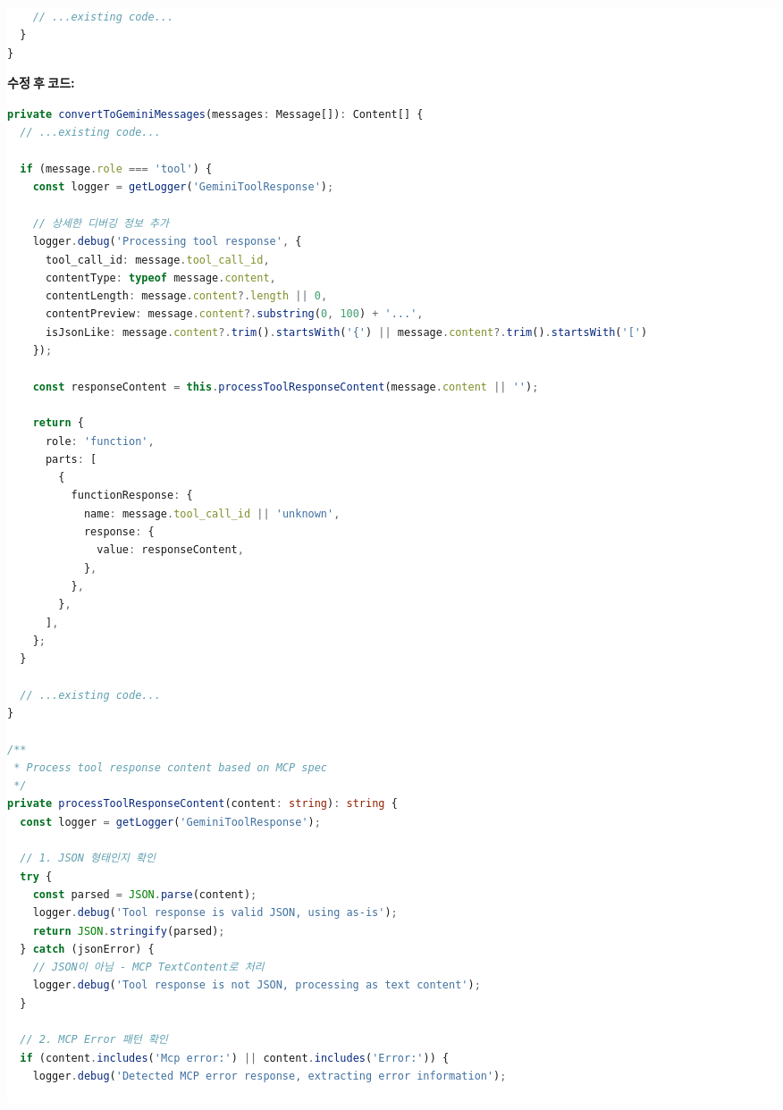 ```typescript
    // ...existing code...
  }
}
```

**수정 후 코드:**

```typescript
private convertToGeminiMessages(messages: Message[]): Content[] {
  // ...existing code...
  
  if (message.role === 'tool') {
    const logger = getLogger('GeminiToolResponse');
    
    // 상세한 디버깅 정보 추가
    logger.debug('Processing tool response', {
      tool_call_id: message.tool_call_id,
      contentType: typeof message.content,
      contentLength: message.content?.length || 0,
      contentPreview: message.content?.substring(0, 100) + '...',
      isJsonLike: message.content?.trim().startsWith('{') || message.content?.trim().startsWith('[')
    });
    
    const responseContent = this.processToolResponseContent(message.content || '');
    
    return {
      role: 'function',
      parts: [
        {
          functionResponse: {
            name: message.tool_call_id || 'unknown',
            response: {
              value: responseContent,
            },
          },
        },
      ],
    };
  }
  
  // ...existing code...
}

/**
 * Process tool response content based on MCP spec
 */
private processToolResponseContent(content: string): string {
  const logger = getLogger('GeminiToolResponse');
  
  // 1. JSON 형태인지 확인
  try {
    const parsed = JSON.parse(content);
    logger.debug('Tool response is valid JSON, using as-is');
    return JSON.stringify(parsed);
  } catch (jsonError) {
    // JSON이 아님 - MCP TextContent로 처리
    logger.debug('Tool response is not JSON, processing as text content');
  }
  
  // 2. MCP Error 패턴 확인
  if (content.includes('Mcp error:') || content.includes('Error:')) {
    logger.debug('Detected MCP error response, extracting error information');
    
```